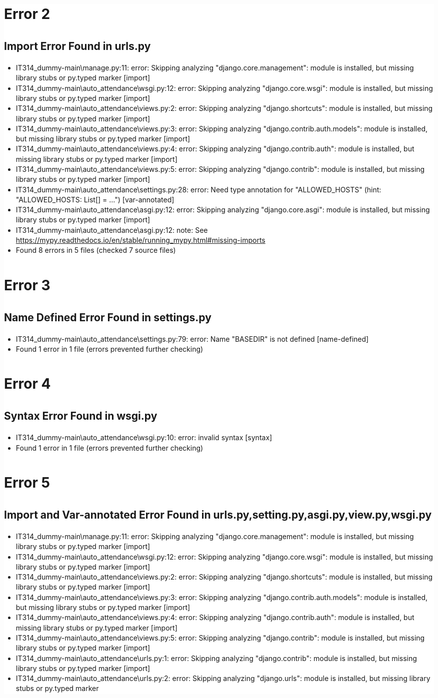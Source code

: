 # Error 2
## Import Error Found in urls.py
- IT314_dummy-main\manage.py:11: error: Skipping analyzing "django.core.management": module is installed, but missing library stubs or py.typed marker  [import]
- IT314_dummy-main\auto_attendance\wsgi.py:12: error: Skipping analyzing "django.core.wsgi": module is installed, but missing library stubs or py.typed marker  [import]
- IT314_dummy-main\auto_attendance\views.py:2: error: Skipping analyzing "django.shortcuts": module is installed, but missing library stubs or py.typed marker  [import]
- IT314_dummy-main\auto_attendance\views.py:3: error: Skipping analyzing "django.contrib.auth.models": module is installed, but missing library stubs or 
py.typed marker  [import]
- IT314_dummy-main\auto_attendance\views.py:4: error: Skipping analyzing "django.contrib.auth": module is installed, but missing library stubs or py.typed marker  [import]
- IT314_dummy-main\auto_attendance\views.py:5: error: Skipping analyzing "django.contrib": module is installed, but missing library stubs or py.typed marker  [import]
- IT314_dummy-main\auto_attendance\settings.py:28: error: Need type annotation for "ALLOWED_HOSTS" (hint: "ALLOWED_HOSTS: List[<type>] = ...")  [var-annotated]
- IT314_dummy-main\auto_attendance\asgi.py:12: error: Skipping analyzing "django.core.asgi": module is installed, but missing library stubs or py.typed marker  [import]
- IT314_dummy-main\auto_attendance\asgi.py:12: note: See https://mypy.readthedocs.io/en/stable/running_mypy.html#missing-imports
- Found 8 errors in 5 files (checked 7 source files)

# Error 3
## Name Defined Error Found in settings.py
- IT314_dummy-main\auto_attendance\settings.py:79: error: Name "BASEDIR" is not defined  [name-defined]
- Found 1 error in 1 file (errors prevented further checking)

# Error 4
## Syntax Error Found in wsgi.py
- IT314_dummy-main\auto_attendance\wsgi.py:10: error: invalid syntax  [syntax]
- Found 1 error in 1 file (errors prevented further checking)

# Error 5
## Import and Var-annotated Error Found in urls.py,setting.py,asgi.py,view.py,wsgi.py
- IT314_dummy-main\manage.py:11: error: Skipping analyzing "django.core.management": module is installed, but missing library stubs or py.typed marker  [import]
- IT314_dummy-main\auto_attendance\wsgi.py:12: error: Skipping analyzing "django.core.wsgi": module is installed, but missing library stubs or py.typed marker  [import]
- IT314_dummy-main\auto_attendance\views.py:2: error: Skipping analyzing "django.shortcuts": module is installed, but missing library stubs or py.typed marker  [import]
- IT314_dummy-main\auto_attendance\views.py:3: error: Skipping analyzing "django.contrib.auth.models": module is installed, but missing library stubs or 
py.typed marker  [import]
- IT314_dummy-main\auto_attendance\views.py:4: error: Skipping analyzing "django.contrib.auth": module is installed, but missing library stubs or py.typed marker  [import]
- IT314_dummy-main\auto_attendance\views.py:5: error: Skipping analyzing "django.contrib": module is installed, but missing library stubs or py.typed marker  [import]
- IT314_dummy-main\auto_attendance\urls.py:1: error: Skipping analyzing "django.contrib": module is installed, but missing library stubs or py.typed marker  [import]
- IT314_dummy-main\auto_attendance\urls.py:2: error: Skipping analyzing "django.urls": module is installed, but missing library stubs or py.typed marker 
